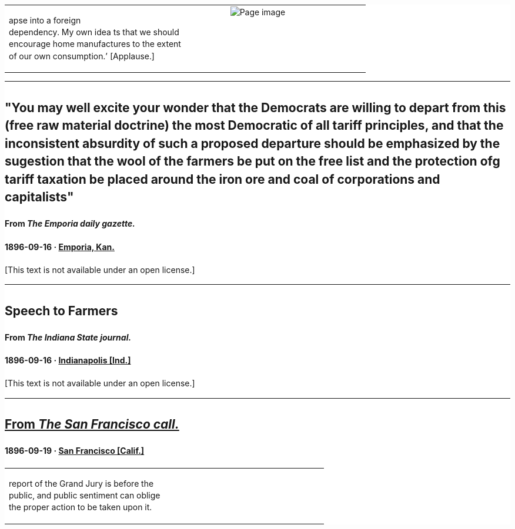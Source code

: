 <table style="width: 100%;"><tr><td style="width: 50%">

apse into a foreign  
dependency. My own idea ts that we should  
encourage home manufactures to the extent  
of our own consumption.’ [Applause.]
</td><td style="width: 50%; max-height: 75%; margin: auto; display: block;">
<img alt="Page image" src="https://iiif.archive.org/image/iiif/2/per_chicago-daily-tribune_the-chicago-daily-tribun_1896-09-15_55_260%2Fper_chicago-daily-tribune_the-chicago-daily-tribun_1896-09-15_55_260_jp2.zip%2Fper_chicago-daily-tribune_the-chicago-daily-tribun_1896-09-15_55_260_jp2%2Fper_chicago-daily-tribune_the-chicago-daily-tribun_1896-09-15_55_260_0001.jp2/pct:53.805417883087785,42.04157782515991,11.711589381492294,1.5405117270788913/600,/0/default.jpg"/>
</td>
</tr></table>

---

## "You may well excite your wonder that the Democrats are willing to depart from this (free raw material doctrine) the most Democratic of all tariff principles, and that the inconsistent absurdity of such a proposed departure should be emphasized by the sugestion that the wool of the farmers be put on the free list and the protection ofg tariff taxation be placed around the iron ore and coal of corporations and capitalists"

#### From _The Emporia daily gazette._

#### 1896-09-16 &middot; [Emporia, Kan.](http://dbpedia.org/resource/Emporia%2C_Kansas)

[This text is not available under an open license.]

---

## Speech to Farmers

#### From _The Indiana State journal._

#### 1896-09-16 &middot; [Indianapolis [Ind.]](http://dbpedia.org/resource/Indianapolis)

[This text is not available under an open license.]

---

## [From _The San Francisco call._](https://www.loc.gov/resource/sn85066387/1896-09-19/ed-1/?sp=6)

#### 1896-09-19 &middot; [San Francisco [Calif.]](http://dbpedia.org/resource/San_Francisco)

<table style="width: 100%;"><tr><td style="width: 50%">

  
report of the Grand Jury is before the  
public, and public sentiment can oblige  
the proper action to be taken upon it.  
  